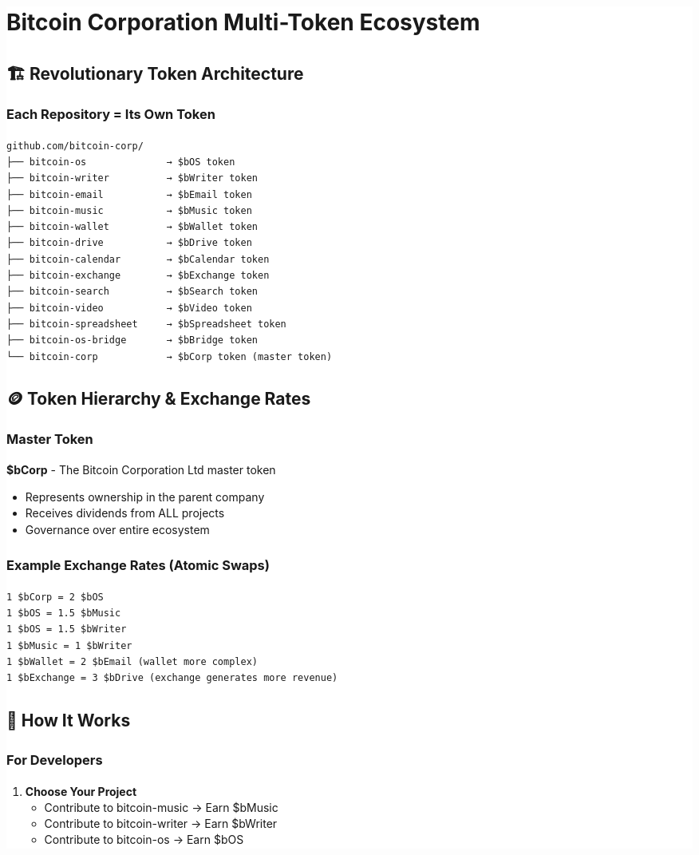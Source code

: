 # Bitcoin Corporation Multi-Token Ecosystem

## 🏗️ Revolutionary Token Architecture

### Each Repository = Its Own Token

```
github.com/bitcoin-corp/
├── bitcoin-os              → $bOS token
├── bitcoin-writer          → $bWriter token
├── bitcoin-email           → $bEmail token
├── bitcoin-music           → $bMusic token
├── bitcoin-wallet          → $bWallet token
├── bitcoin-drive           → $bDrive token
├── bitcoin-calendar        → $bCalendar token
├── bitcoin-exchange        → $bExchange token
├── bitcoin-search          → $bSearch token
├── bitcoin-video           → $bVideo token
├── bitcoin-spreadsheet     → $bSpreadsheet token
├── bitcoin-os-bridge       → $bBridge token
└── bitcoin-corp            → $bCorp token (master token)
```

## 🪙 Token Hierarchy & Exchange Rates

### Master Token
**$bCorp** - The Bitcoin Corporation Ltd master token
- Represents ownership in the parent company
- Receives dividends from ALL projects
- Governance over entire ecosystem

### Example Exchange Rates (Atomic Swaps)
```
1 $bCorp = 2 $bOS
1 $bOS = 1.5 $bMusic
1 $bOS = 1.5 $bWriter
1 $bMusic = 1 $bWriter
1 $bWallet = 2 $bEmail (wallet more complex)
1 $bExchange = 3 $bDrive (exchange generates more revenue)
```

## 💎 How It Works

### For Developers

1. **Choose Your Project**
   - Contribute to bitcoin-music → Earn $bMusic
   - Contribute to bitcoin-writer → Earn $bWriter
   - Contribute to bitcoin-os → Earn $bOS
